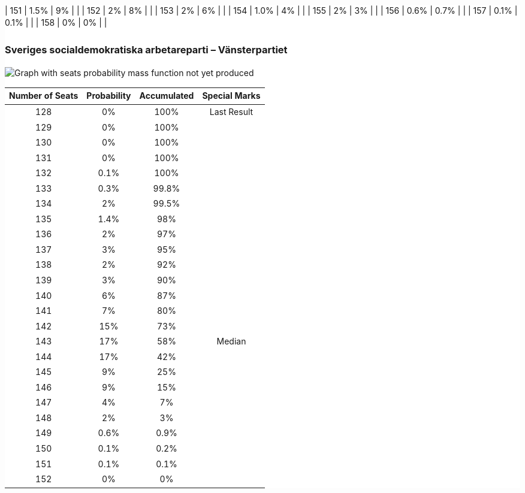 | 151 | 1.5% | 9% |  |
| 152 | 2% | 8% |  |
| 153 | 2% | 6% |  |
| 154 | 1.0% | 4% |  |
| 155 | 2% | 3% |  |
| 156 | 0.6% | 0.7% |  |
| 157 | 0.1% | 0.1% |  |
| 158 | 0% | 0% |  |

### Sveriges socialdemokratiska arbetareparti – Vänsterpartiet

![Graph with seats probability mass function not yet produced](2021-01-21-Sifo-coalitions-seats-pmf-s–v.png "Seats Probability Mass Function")

| Number of Seats | Probability | Accumulated | Special Marks |
|:---------------:|:-----------:|:-----------:|:-------------:|
| 128 | 0% | 100% | Last Result |
| 129 | 0% | 100% |  |
| 130 | 0% | 100% |  |
| 131 | 0% | 100% |  |
| 132 | 0.1% | 100% |  |
| 133 | 0.3% | 99.8% |  |
| 134 | 2% | 99.5% |  |
| 135 | 1.4% | 98% |  |
| 136 | 2% | 97% |  |
| 137 | 3% | 95% |  |
| 138 | 2% | 92% |  |
| 139 | 3% | 90% |  |
| 140 | 6% | 87% |  |
| 141 | 7% | 80% |  |
| 142 | 15% | 73% |  |
| 143 | 17% | 58% | Median |
| 144 | 17% | 42% |  |
| 145 | 9% | 25% |  |
| 146 | 9% | 15% |  |
| 147 | 4% | 7% |  |
| 148 | 2% | 3% |  |
| 149 | 0.6% | 0.9% |  |
| 150 | 0.1% | 0.2% |  |
| 151 | 0.1% | 0.1% |  |
| 152 | 0% | 0% |  |